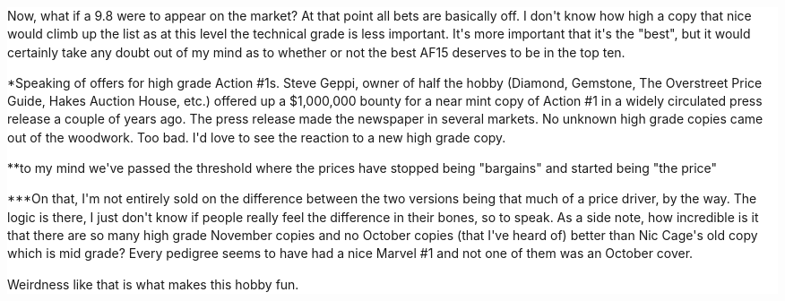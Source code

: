 Now, what if a 9.8 were to appear on the market? At that point all bets are basically off. I don't know how high a copy that nice would climb up the list as at this level the technical grade is less important. It's more important that it's the "best", but it would certainly take any doubt out of my mind as to whether or not the best AF15 deserves to be in the top ten.

*Speaking of offers for high grade Action #1s. Steve Geppi, owner of half the hobby (Diamond, Gemstone, The Overstreet Price Guide, Hakes Auction House, etc.) offered up a $1,000,000 bounty for a near mint copy of Action #1 in a widely circulated press release a couple of years ago. The press release made the newspaper in several markets. No unknown high grade copies came out of the woodwork. Too bad. I'd love to see the reaction to a new high grade copy.

**to my mind we've passed the threshold where the prices have stopped being "bargains" and started being "the price"

***On that, I'm not entirely sold on the difference between the two versions being that much of a price driver, by the way. The logic is there, I just don't know if people really feel the difference in their bones, so to speak. As a side note, how incredible is it that there are so many high grade November copies and no October copies (that I've heard of) better than Nic Cage's old copy which is mid grade? Every pedigree seems to have had a nice Marvel #1 and not one of them was an October cover.

Weirdness like that is what makes this hobby fun.
